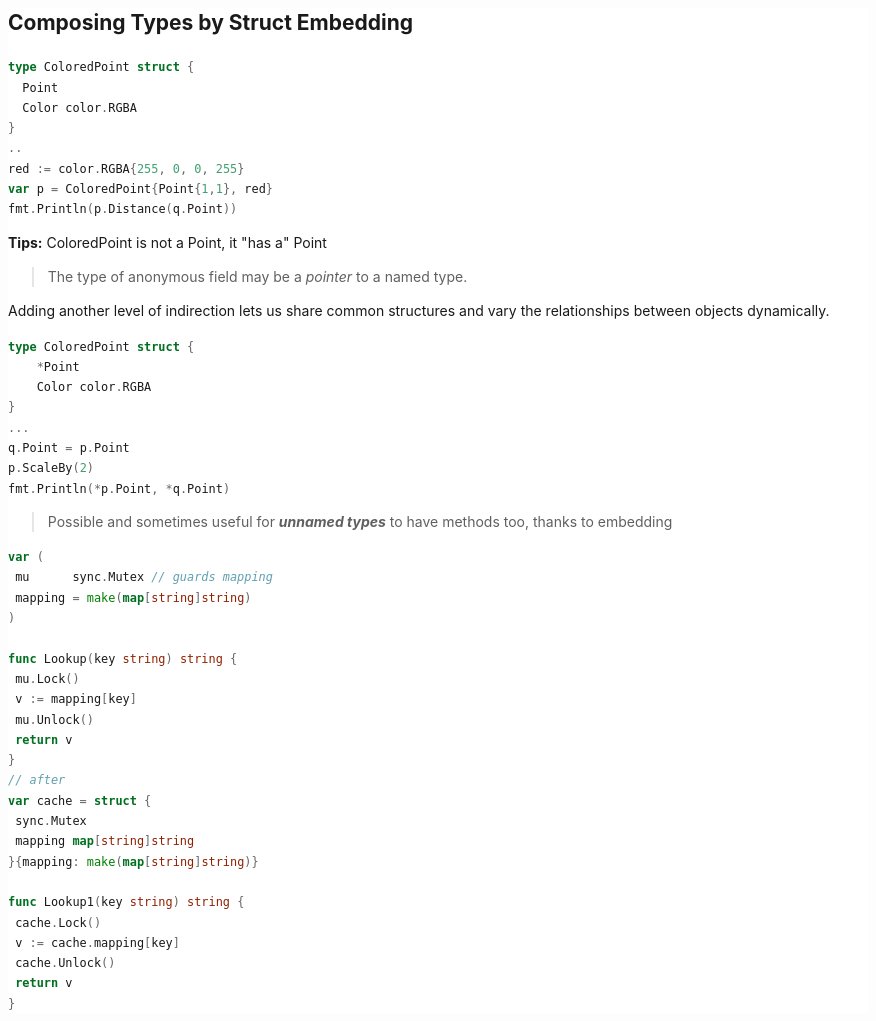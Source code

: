 ## Composing Types by Struct Embedding

```go
type ColoredPoint struct {
  Point
  Color color.RGBA
}
..
red := color.RGBA{255, 0, 0, 255}
var p = ColoredPoint{Point{1,1}, red}
fmt.Println(p.Distance(q.Point))
```

**Tips:** ColoredPoint is not a Point, it "has a" Point

> The type of anonymous field may be a _pointer_ to a named type.

Adding another level of indirection lets us share common structures and vary the relationships between objects dynamically.

```go
type ColoredPoint struct {
    *Point
    Color color.RGBA
}
...
q.Point = p.Point
p.ScaleBy(2)
fmt.Println(*p.Point, *q.Point)
```

> Possible and sometimes useful for **_unnamed types_** to have methods too, thanks to embedding

```go
var (
 mu      sync.Mutex // guards mapping
 mapping = make(map[string]string)
)

func Lookup(key string) string {
 mu.Lock()
 v := mapping[key]
 mu.Unlock()
 return v
}
// after
var cache = struct {
 sync.Mutex
 mapping map[string]string
}{mapping: make(map[string]string)}

func Lookup1(key string) string {
 cache.Lock()
 v := cache.mapping[key]
 cache.Unlock()
 return v
}
```
